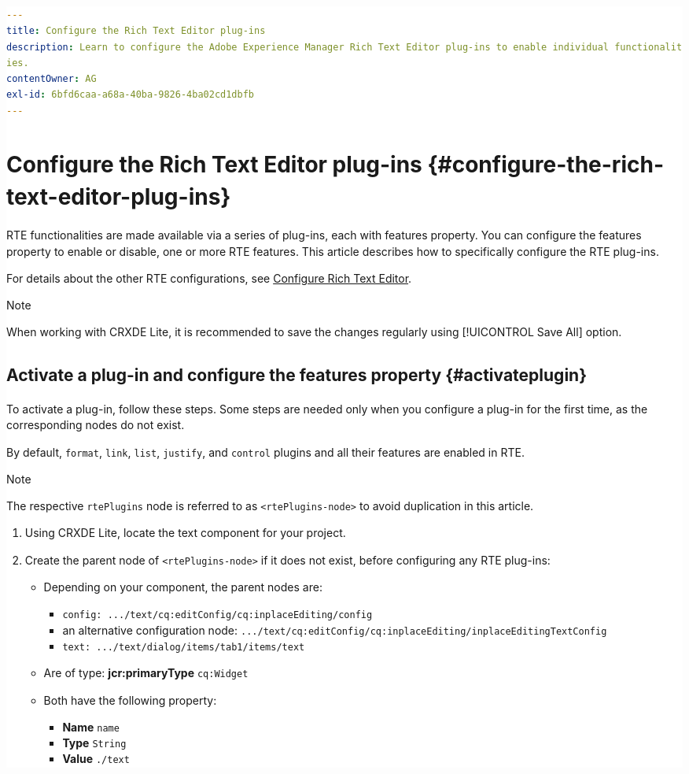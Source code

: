 ```yaml
---
title: Configure the Rich Text Editor plug-ins
description: Learn to configure the Adobe Experience Manager Rich Text Editor plug-ins to enable individual functionalities.
contentOwner: AG
exl-id: 6bfd6caa-a68a-40ba-9826-4ba02cd1dbfb
---
```

# Configure the Rich Text Editor plug-ins {#configure-the-rich-text-editor-plug-ins}

RTE functionalities are made available via a series of plug-ins, each with features property. You can configure the features property to enable or disable, one or more RTE features. This article describes how to specifically configure the RTE plug-ins.

For details about the other RTE configurations, see [Configure Rich Text Editor](/help/sites-administering/rich-text-editor.md).

>[!NOTE]
>
>When working with CRXDE Lite, it is recommended to save the changes regularly using [!UICONTROL Save All] option.

## Activate a plug-in and configure the features property {#activateplugin}

To activate a plug-in, follow these steps. Some steps are needed only when you configure a plug-in for the first time, as the corresponding nodes do not exist.

By default, `format`, `link`, `list`, `justify`, and `control` plugins and all their features are enabled in RTE.

>[!NOTE]
>
>The respective `rtePlugins` node is referred to as `<rtePlugins-node>` to avoid duplication in this article.

1. Using CRXDE Lite, locate the text component for your project.
1. Create the parent node of `<rtePlugins-node>` if it does not exist, before configuring any RTE plug-ins:

    * Depending on your component, the parent nodes are:

        * `config: .../text/cq:editConfig/cq:inplaceEditing/config`
        * an alternative configuration node: `.../text/cq:editConfig/cq:inplaceEditing/inplaceEditingTextConfig`
        * `text: .../text/dialog/items/tab1/items/text`

    * Are of type: **jcr:primaryType** `cq:Widget`
    * Both have the following property:

        * **Name** `name`
        * **Type** `String`
        * **Value** `./text`
